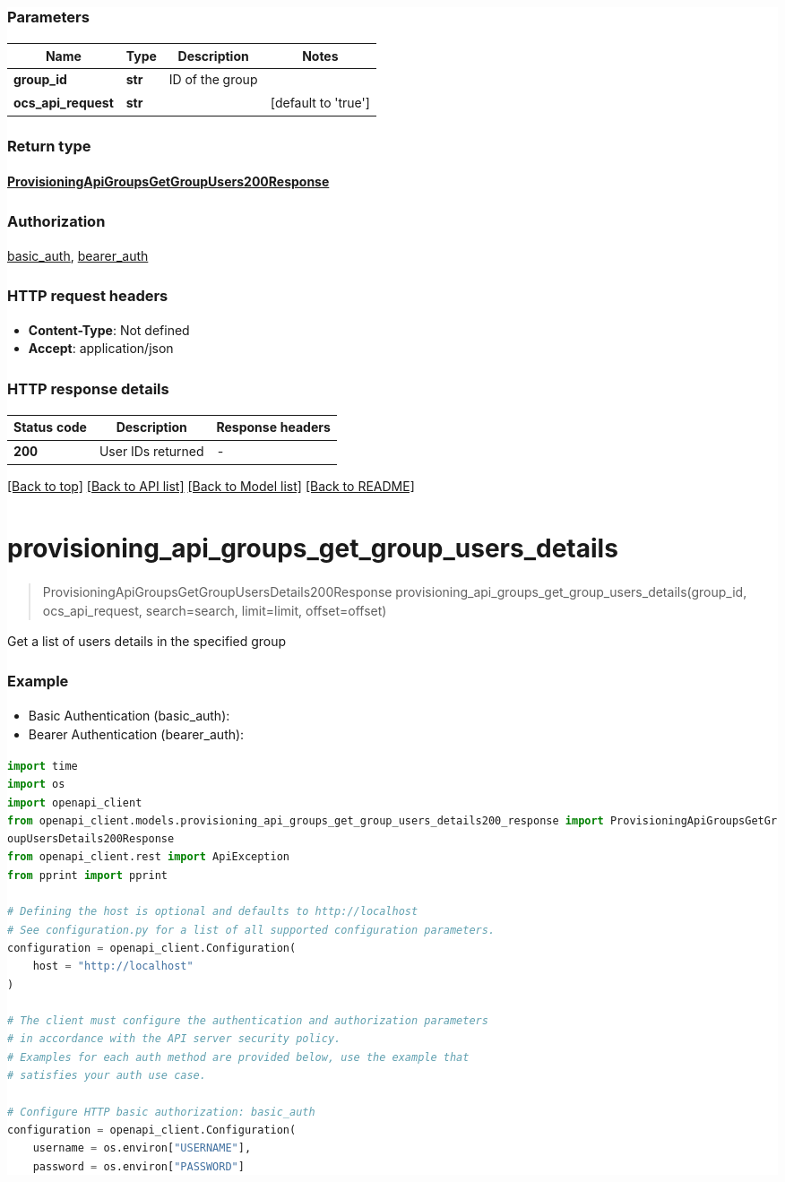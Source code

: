 
### Parameters

Name | Type | Description  | Notes
------------- | ------------- | ------------- | -------------
 **group_id** | **str**| ID of the group | 
 **ocs_api_request** | **str**|  | [default to &#39;true&#39;]

### Return type

[**ProvisioningApiGroupsGetGroupUsers200Response**](ProvisioningApiGroupsGetGroupUsers200Response.md)

### Authorization

[basic_auth](../README.md#basic_auth), [bearer_auth](../README.md#bearer_auth)

### HTTP request headers

 - **Content-Type**: Not defined
 - **Accept**: application/json

### HTTP response details
| Status code | Description | Response headers |
|-------------|-------------|------------------|
**200** | User IDs returned |  -  |

[[Back to top]](#) [[Back to API list]](../README.md#documentation-for-api-endpoints) [[Back to Model list]](../README.md#documentation-for-models) [[Back to README]](../README.md)

# **provisioning_api_groups_get_group_users_details**
> ProvisioningApiGroupsGetGroupUsersDetails200Response provisioning_api_groups_get_group_users_details(group_id, ocs_api_request, search=search, limit=limit, offset=offset)

Get a list of users details in the specified group

### Example

* Basic Authentication (basic_auth):
* Bearer Authentication (bearer_auth):
```python
import time
import os
import openapi_client
from openapi_client.models.provisioning_api_groups_get_group_users_details200_response import ProvisioningApiGroupsGetGroupUsersDetails200Response
from openapi_client.rest import ApiException
from pprint import pprint

# Defining the host is optional and defaults to http://localhost
# See configuration.py for a list of all supported configuration parameters.
configuration = openapi_client.Configuration(
    host = "http://localhost"
)

# The client must configure the authentication and authorization parameters
# in accordance with the API server security policy.
# Examples for each auth method are provided below, use the example that
# satisfies your auth use case.

# Configure HTTP basic authorization: basic_auth
configuration = openapi_client.Configuration(
    username = os.environ["USERNAME"],
    password = os.environ["PASSWORD"]
```